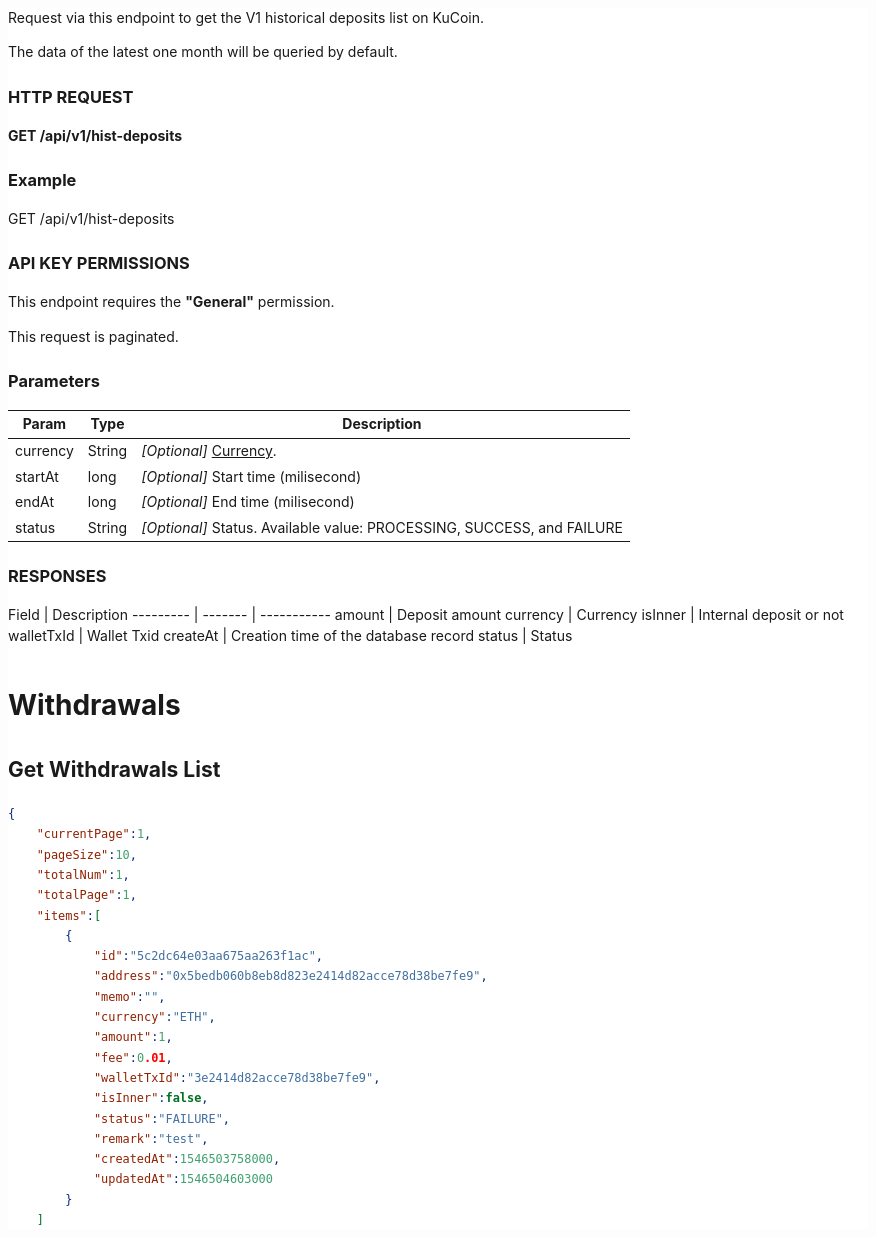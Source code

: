 
Request via this endpoint to get the V1 historical deposits list on KuCoin.
<aside class="notice">The data of the latest one month will be queried by default.</aside>

### HTTP REQUEST
**GET /api/v1/hist-deposits**

### Example
GET /api/v1/hist-deposits

### API KEY PERMISSIONS
This endpoint requires the **"General"** permission.

<aside class="notice">This request is paginated.</aside>

### Parameters

Param | Type | Description
--------- | ------- | -----------
currency | String | *[Optional]*  [Currency](#get-currencies).
startAt| long | *[Optional]*  Start time (milisecond)
endAt| long | *[Optional]* End time (milisecond)
status | String | *[Optional]*  Status. Available value: PROCESSING, SUCCESS, and FAILURE

### RESPONSES
Field | Description
--------- | ------- | -----------
amount | Deposit amount
currency | Currency
isInner | Internal deposit or not
walletTxId | Wallet Txid
createAt | Creation time of the database record
status | Status




# Withdrawals


## Get Withdrawals List

```json
{
    "currentPage":1,
    "pageSize":10,
    "totalNum":1,
    "totalPage":1,
    "items":[
        {
            "id":"5c2dc64e03aa675aa263f1ac",
            "address":"0x5bedb060b8eb8d823e2414d82acce78d38be7fe9",
            "memo":"",
            "currency":"ETH",
            "amount":1,
            "fee":0.01,
            "walletTxId":"3e2414d82acce78d38be7fe9",
            "isInner":false,
            "status":"FAILURE",
            "remark":"test",
            "createdAt":1546503758000,
            "updatedAt":1546504603000
        }
    ]
```